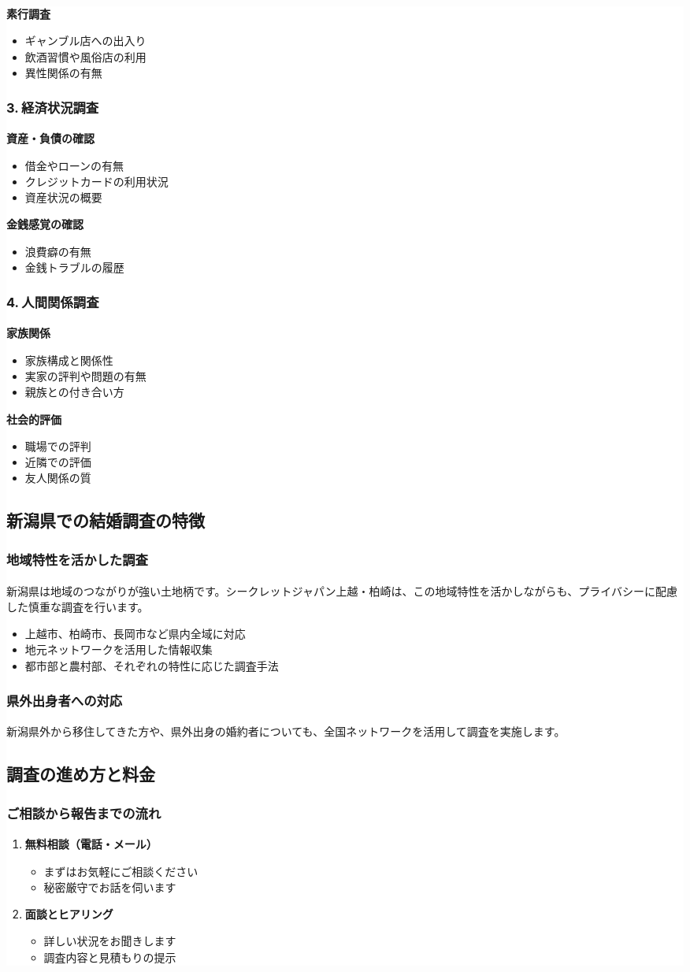 **素行調査**
- ギャンブル店への出入り
- 飲酒習慣や風俗店の利用
- 異性関係の有無

### 3. 経済状況調査

**資産・負債の確認**
- 借金やローンの有無
- クレジットカードの利用状況
- 資産状況の概要

**金銭感覚の確認**
- 浪費癖の有無
- 金銭トラブルの履歴

### 4. 人間関係調査

**家族関係**
- 家族構成と関係性
- 実家の評判や問題の有無
- 親族との付き合い方

**社会的評価**
- 職場での評判
- 近隣での評価
- 友人関係の質

## 新潟県での結婚調査の特徴

### 地域特性を活かした調査

新潟県は地域のつながりが強い土地柄です。シークレットジャパン上越・柏崎は、この地域特性を活かしながらも、プライバシーに配慮した慎重な調査を行います。

- 上越市、柏崎市、長岡市など県内全域に対応
- 地元ネットワークを活用した情報収集
- 都市部と農村部、それぞれの特性に応じた調査手法

### 県外出身者への対応

新潟県外から移住してきた方や、県外出身の婚約者についても、全国ネットワークを活用して調査を実施します。

## 調査の進め方と料金

### ご相談から報告までの流れ

1. **無料相談（電話・メール）**
   - まずはお気軽にご相談ください
   - 秘密厳守でお話を伺います

2. **面談とヒアリング**
   - 詳しい状況をお聞きします
   - 調査内容と見積もりの提示
